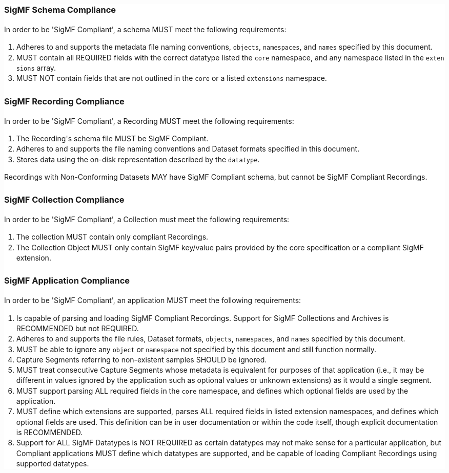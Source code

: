 ### SigMF Schema Compliance

In order to be 'SigMF Compliant', a schema MUST meet the following requirements:

1. Adheres to and supports the metadata file naming conventions, `objects`,
`namespaces`, and `names` specified by this document.
1. MUST contain all REQUIRED fields with the correct datatype listed the `core`
namespace, and any namespace listed in the `extensions` array.
1. MUST NOT contain fields that are not outlined in the `core` or a listed
`extensions` namespace.

### SigMF Recording Compliance

In order to be 'SigMF Compliant', a Recording MUST meet the following
requirements:

1. The Recording's schema file MUST be SigMF Compliant.
1. Adheres to and supports the file naming conventions and Dataset formats
specified in this document.
1. Stores data using the on-disk representation described by the `datatype`.

Recordings with Non-Conforming Datasets MAY have SigMF Compliant schema, but
cannot be SigMF Compliant Recordings.

### SigMF Collection Compliance

In order to be 'SigMF Compliant', a Collection must meet the following
requirements:

1. The collection MUST contain only compliant Recordings.
1. The Collection Object MUST only contain SigMF key/value pairs provided by
the core specification or a compliant SigMF extension.

### SigMF Application Compliance

In order to be 'SigMF Compliant', an application MUST meet the following
requirements:

1. Is capable of parsing and loading SigMF Compliant Recordings. Support for
SigMF Collections and Archives is RECOMMENDED but not REQUIRED.
1. Adheres to and supports the file rules, Dataset formats, `objects`,
`namespaces`, and `names` specified by this document.
1. MUST be able to ignore any `object` or `namespace` not specified by this
document and still function normally.
1. Capture Segments referring to non-existent samples SHOULD be ignored.
1. MUST treat consecutive Capture Segments whose metadata is equivalent for
purposes of that application (i.e., it may be different in values ignored by
the application such as optional values or unknown extensions) as it would
a single segment.
1. MUST support parsing ALL required fields in the `core` namespace, and defines
which optional fields are used by the application.
1. MUST define which extensions are supported, parses ALL required fields in
listed extension namespaces, and defines which optional fields are used. This
definition can be in user documentation or within the code itself, though
explicit documentation is RECOMMENDED.
1. Support for ALL SigMF Datatypes is NOT REQUIRED as certain datatypes may not
make sense for a particular application, but Compliant applications MUST
define which datatypes are supported, and be capable of loading Compliant
Recordings using supported datatypes.

